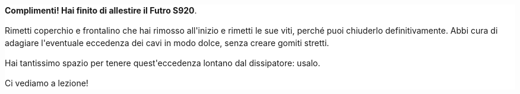**Complimenti! Hai finito di allestire il Futro S920**.

Rimetti coperchio e frontalino che hai rimosso all'inizio e rimetti le sue viti, perché puoi chiuderlo definitivamente.  Abbi cura di adagiare l'eventuale eccedenza dei cavi in modo dolce, senza creare gomiti stretti. 

Hai tantissimo spazio per tenere quest'eccedenza lontano dal dissipatore: usalo.

Ci vediamo a lezione!